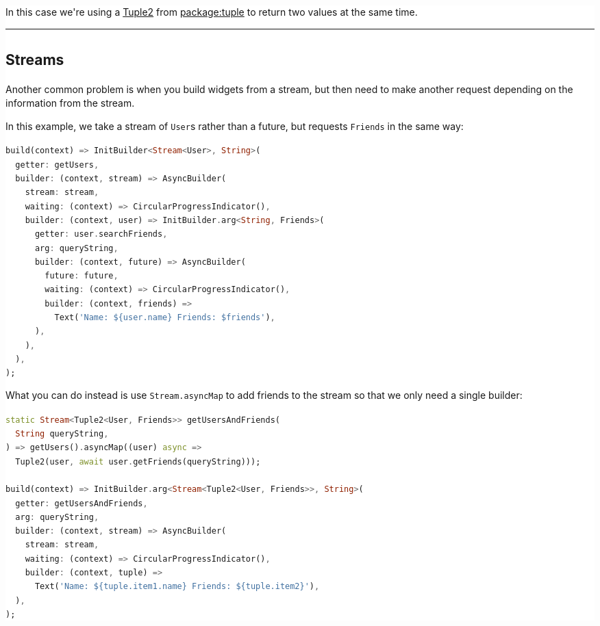 In this case we're using a [Tuple2](https://pub.dev/documentation/tuple/latest/tuple/Tuple2-class.html) from
[package:tuple](https://pub.dev/packages/tuple) to return two values at the same time.

---

## Streams

Another common problem is when you build widgets from a stream, but then need to make another request depending on the information from the stream.

In this example, we take a stream of `User`s rather than a future, but requests `Friends` in the same way:

```dart
build(context) => InitBuilder<Stream<User>, String>(
  getter: getUsers,
  builder: (context, stream) => AsyncBuilder(
    stream: stream,
    waiting: (context) => CircularProgressIndicator(),
    builder: (context, user) => InitBuilder.arg<String, Friends>(
      getter: user.searchFriends,
      arg: queryString,
      builder: (context, future) => AsyncBuilder(
        future: future,
        waiting: (context) => CircularProgressIndicator(),
        builder: (context, friends) =>
          Text('Name: ${user.name} Friends: $friends'),
      ),
    ),
  ),
);
```

What you can do instead is use `Stream.asyncMap` to add friends to the stream so that we only need a single builder:

```dart
static Stream<Tuple2<User, Friends>> getUsersAndFriends(
  String queryString,
) => getUsers().asyncMap((user) async =>
  Tuple2(user, await user.getFriends(queryString)));

build(context) => InitBuilder.arg<Stream<Tuple2<User, Friends>>, String>(
  getter: getUsersAndFriends,
  arg: queryString,
  builder: (context, stream) => AsyncBuilder(
    stream: stream,
    waiting: (context) => CircularProgressIndicator(),
    builder: (context, tuple) =>
      Text('Name: ${tuple.item1.name} Friends: ${tuple.item2}'),
  ),
);
```